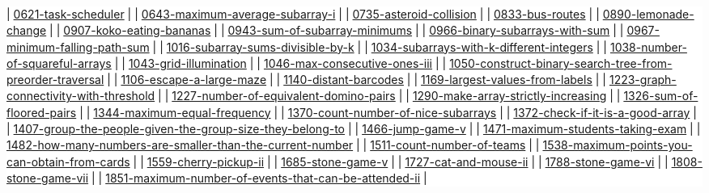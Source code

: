 | [0621-task-scheduler](https://github.com/zaidjavedsyed/DSA_PRACTICE/tree/master/0621-task-scheduler) |
| [0643-maximum-average-subarray-i](https://github.com/zaidjavedsyed/DSA_PRACTICE/tree/master/0643-maximum-average-subarray-i) |
| [0735-asteroid-collision](https://github.com/zaidjavedsyed/DSA_PRACTICE/tree/master/0735-asteroid-collision) |
| [0833-bus-routes](https://github.com/zaidjavedsyed/DSA_PRACTICE/tree/master/0833-bus-routes) |
| [0890-lemonade-change](https://github.com/zaidjavedsyed/DSA_PRACTICE/tree/master/0890-lemonade-change) |
| [0907-koko-eating-bananas](https://github.com/zaidjavedsyed/DSA_PRACTICE/tree/master/0907-koko-eating-bananas) |
| [0943-sum-of-subarray-minimums](https://github.com/zaidjavedsyed/DSA_PRACTICE/tree/master/0943-sum-of-subarray-minimums) |
| [0966-binary-subarrays-with-sum](https://github.com/zaidjavedsyed/DSA_PRACTICE/tree/master/0966-binary-subarrays-with-sum) |
| [0967-minimum-falling-path-sum](https://github.com/zaidjavedsyed/DSA_PRACTICE/tree/master/0967-minimum-falling-path-sum) |
| [1016-subarray-sums-divisible-by-k](https://github.com/zaidjavedsyed/DSA_PRACTICE/tree/master/1016-subarray-sums-divisible-by-k) |
| [1034-subarrays-with-k-different-integers](https://github.com/zaidjavedsyed/DSA_PRACTICE/tree/master/1034-subarrays-with-k-different-integers) |
| [1038-number-of-squareful-arrays](https://github.com/zaidjavedsyed/DSA_PRACTICE/tree/master/1038-number-of-squareful-arrays) |
| [1043-grid-illumination](https://github.com/zaidjavedsyed/DSA_PRACTICE/tree/master/1043-grid-illumination) |
| [1046-max-consecutive-ones-iii](https://github.com/zaidjavedsyed/DSA_PRACTICE/tree/master/1046-max-consecutive-ones-iii) |
| [1050-construct-binary-search-tree-from-preorder-traversal](https://github.com/zaidjavedsyed/DSA_PRACTICE/tree/master/1050-construct-binary-search-tree-from-preorder-traversal) |
| [1106-escape-a-large-maze](https://github.com/zaidjavedsyed/DSA_PRACTICE/tree/master/1106-escape-a-large-maze) |
| [1140-distant-barcodes](https://github.com/zaidjavedsyed/DSA_PRACTICE/tree/master/1140-distant-barcodes) |
| [1169-largest-values-from-labels](https://github.com/zaidjavedsyed/DSA_PRACTICE/tree/master/1169-largest-values-from-labels) |
| [1223-graph-connectivity-with-threshold](https://github.com/zaidjavedsyed/DSA_PRACTICE/tree/master/1223-graph-connectivity-with-threshold) |
| [1227-number-of-equivalent-domino-pairs](https://github.com/zaidjavedsyed/DSA_PRACTICE/tree/master/1227-number-of-equivalent-domino-pairs) |
| [1290-make-array-strictly-increasing](https://github.com/zaidjavedsyed/DSA_PRACTICE/tree/master/1290-make-array-strictly-increasing) |
| [1326-sum-of-floored-pairs](https://github.com/zaidjavedsyed/DSA_PRACTICE/tree/master/1326-sum-of-floored-pairs) |
| [1344-maximum-equal-frequency](https://github.com/zaidjavedsyed/DSA_PRACTICE/tree/master/1344-maximum-equal-frequency) |
| [1370-count-number-of-nice-subarrays](https://github.com/zaidjavedsyed/DSA_PRACTICE/tree/master/1370-count-number-of-nice-subarrays) |
| [1372-check-if-it-is-a-good-array](https://github.com/zaidjavedsyed/DSA_PRACTICE/tree/master/1372-check-if-it-is-a-good-array) |
| [1407-group-the-people-given-the-group-size-they-belong-to](https://github.com/zaidjavedsyed/DSA_PRACTICE/tree/master/1407-group-the-people-given-the-group-size-they-belong-to) |
| [1466-jump-game-v](https://github.com/zaidjavedsyed/DSA_PRACTICE/tree/master/1466-jump-game-v) |
| [1471-maximum-students-taking-exam](https://github.com/zaidjavedsyed/DSA_PRACTICE/tree/master/1471-maximum-students-taking-exam) |
| [1482-how-many-numbers-are-smaller-than-the-current-number](https://github.com/zaidjavedsyed/DSA_PRACTICE/tree/master/1482-how-many-numbers-are-smaller-than-the-current-number) |
| [1511-count-number-of-teams](https://github.com/zaidjavedsyed/DSA_PRACTICE/tree/master/1511-count-number-of-teams) |
| [1538-maximum-points-you-can-obtain-from-cards](https://github.com/zaidjavedsyed/DSA_PRACTICE/tree/master/1538-maximum-points-you-can-obtain-from-cards) |
| [1559-cherry-pickup-ii](https://github.com/zaidjavedsyed/DSA_PRACTICE/tree/master/1559-cherry-pickup-ii) |
| [1685-stone-game-v](https://github.com/zaidjavedsyed/DSA_PRACTICE/tree/master/1685-stone-game-v) |
| [1727-cat-and-mouse-ii](https://github.com/zaidjavedsyed/DSA_PRACTICE/tree/master/1727-cat-and-mouse-ii) |
| [1788-stone-game-vi](https://github.com/zaidjavedsyed/DSA_PRACTICE/tree/master/1788-stone-game-vi) |
| [1808-stone-game-vii](https://github.com/zaidjavedsyed/DSA_PRACTICE/tree/master/1808-stone-game-vii) |
| [1851-maximum-number-of-events-that-can-be-attended-ii](https://github.com/zaidjavedsyed/DSA_PRACTICE/tree/master/1851-maximum-number-of-events-that-can-be-attended-ii) |